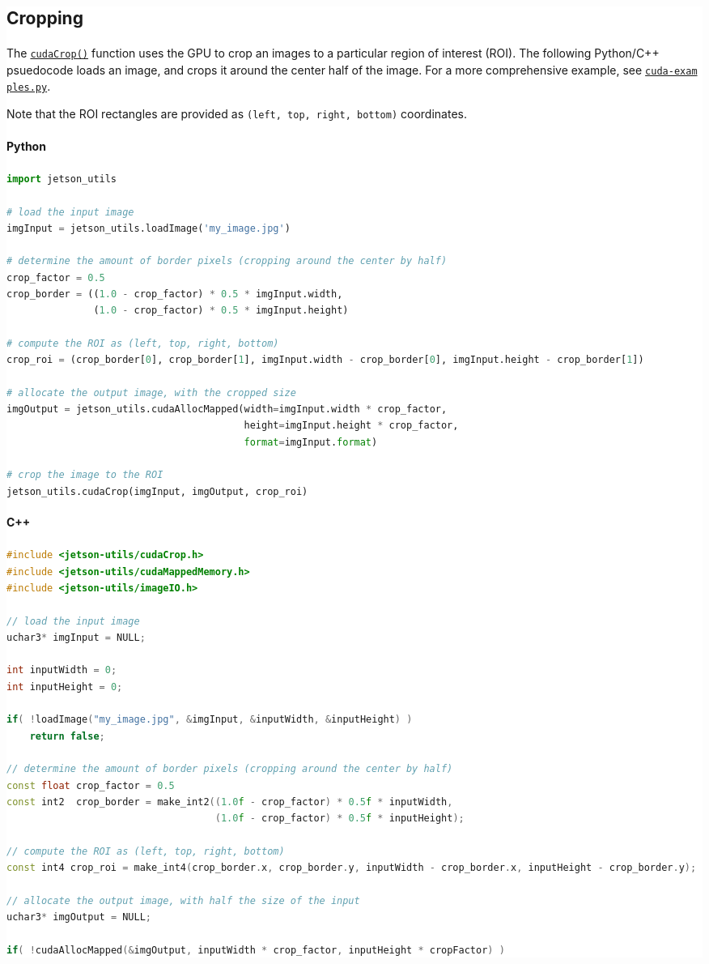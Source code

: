 ## Cropping

The [`cudaCrop()`](https://github.com/dusty-nv/jetson-utils/tree/master/cuda/cudaCrop.h) function uses the GPU to crop an images to a particular region of interest (ROI).  The following Python/C++ psuedocode loads an image, and crops it around the center half of the image.  For a more comprehensive example, see [`cuda-examples.py`](https://github.com/dusty-nv/jetson-utils/tree/master/python/examples/cuda-examples.py).

Note that the ROI rectangles are provided as `(left, top, right, bottom)` coordinates.

#### Python

```python
import jetson_utils

# load the input image
imgInput = jetson_utils.loadImage('my_image.jpg')

# determine the amount of border pixels (cropping around the center by half)
crop_factor = 0.5
crop_border = ((1.0 - crop_factor) * 0.5 * imgInput.width,
               (1.0 - crop_factor) * 0.5 * imgInput.height)

# compute the ROI as (left, top, right, bottom)
crop_roi = (crop_border[0], crop_border[1], imgInput.width - crop_border[0], imgInput.height - crop_border[1])

# allocate the output image, with the cropped size
imgOutput = jetson_utils.cudaAllocMapped(width=imgInput.width * crop_factor,
                                         height=imgInput.height * crop_factor,
                                         format=imgInput.format)

# crop the image to the ROI
jetson_utils.cudaCrop(imgInput, imgOutput, crop_roi)
```

#### C++

```c++
#include <jetson-utils/cudaCrop.h>
#include <jetson-utils/cudaMappedMemory.h>
#include <jetson-utils/imageIO.h>

// load the input image
uchar3* imgInput = NULL;

int inputWidth = 0;
int inputHeight = 0;

if( !loadImage("my_image.jpg", &imgInput, &inputWidth, &inputHeight) )
	return false;

// determine the amount of border pixels (cropping around the center by half)
const float crop_factor = 0.5
const int2  crop_border = make_int2((1.0f - crop_factor) * 0.5f * inputWidth,
                                    (1.0f - crop_factor) * 0.5f * inputHeight);

// compute the ROI as (left, top, right, bottom)
const int4 crop_roi = make_int4(crop_border.x, crop_border.y, inputWidth - crop_border.x, inputHeight - crop_border.y);

// allocate the output image, with half the size of the input
uchar3* imgOutput = NULL;

if( !cudaAllocMapped(&imgOutput, inputWidth * crop_factor, inputHeight * cropFactor) )
```